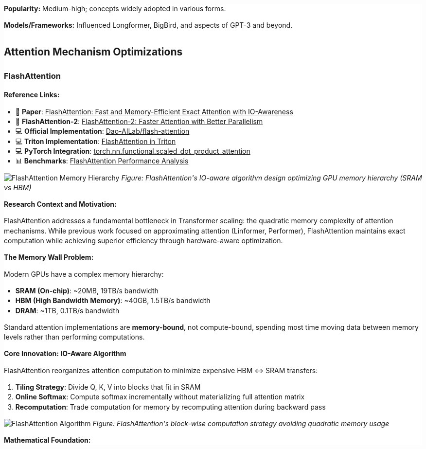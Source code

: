 **Popularity:** Medium-high; concepts widely adopted in various forms.

**Models/Frameworks:** Influenced Longformer, BigBird, and aspects of GPT-3 and beyond.

## Attention Mechanism Optimizations

### FlashAttention

**Reference Links:**
- 📄 **Paper**: [FlashAttention: Fast and Memory-Efficient Exact Attention with IO-Awareness](https://arxiv.org/abs/2205.14135)
- 📄 **FlashAttention-2**: [FlashAttention-2: Faster Attention with Better Parallelism](https://arxiv.org/abs/2307.08691)
- 💻 **Official Implementation**: [Dao-AILab/flash-attention](https://github.com/Dao-AILab/flash-attention)
- 💻 **Triton Implementation**: [FlashAttention in Triton](https://github.com/openai/triton/blob/main/python/tutorials/06-fused-attention.py)
- 💻 **PyTorch Integration**: [torch.nn.functional.scaled_dot_product_attention](https://pytorch.org/docs/stable/generated/torch.nn.functional.scaled_dot_product_attention.html)
- 📊 **Benchmarks**: [FlashAttention Performance Analysis](https://github.com/Dao-AILab/flash-attention/tree/main/benchmarks)

![FlashAttention Memory Hierarchy](https://github.com/Dao-AILab/flash-attention/raw/main/assets/flashattn_banner.jpg)
*Figure: FlashAttention's IO-aware algorithm design optimizing GPU memory hierarchy (SRAM vs HBM)*

**Research Context and Motivation:**

FlashAttention addresses a fundamental bottleneck in Transformer scaling: the quadratic memory complexity of attention mechanisms. While previous work focused on approximating attention (Linformer, Performer), FlashAttention maintains exact computation while achieving superior efficiency through hardware-aware optimization.

**The Memory Wall Problem:**

Modern GPUs have a complex memory hierarchy:
- **SRAM (On-chip)**: ~20MB, 19TB/s bandwidth
- **HBM (High Bandwidth Memory)**: ~40GB, 1.5TB/s bandwidth  
- **DRAM**: ~1TB, 0.1TB/s bandwidth

Standard attention implementations are **memory-bound**, not compute-bound, spending most time moving data between memory levels rather than performing computations.

**Core Innovation: IO-Aware Algorithm**

FlashAttention reorganizes attention computation to minimize expensive HBM ↔ SRAM transfers:

1. **Tiling Strategy**: Divide Q, K, V into blocks that fit in SRAM
2. **Online Softmax**: Compute softmax incrementally without materializing full attention matrix
3. **Recomputation**: Trade computation for memory by recomputing attention during backward pass

![FlashAttention Algorithm](https://production-media.paperswithcode.com/methods/Screen_Shot_2022-05-30_at_4.47.36_PM_Bd8VXsG.png)
*Figure: FlashAttention's block-wise computation strategy avoiding quadratic memory usage*

**Mathematical Foundation:**
